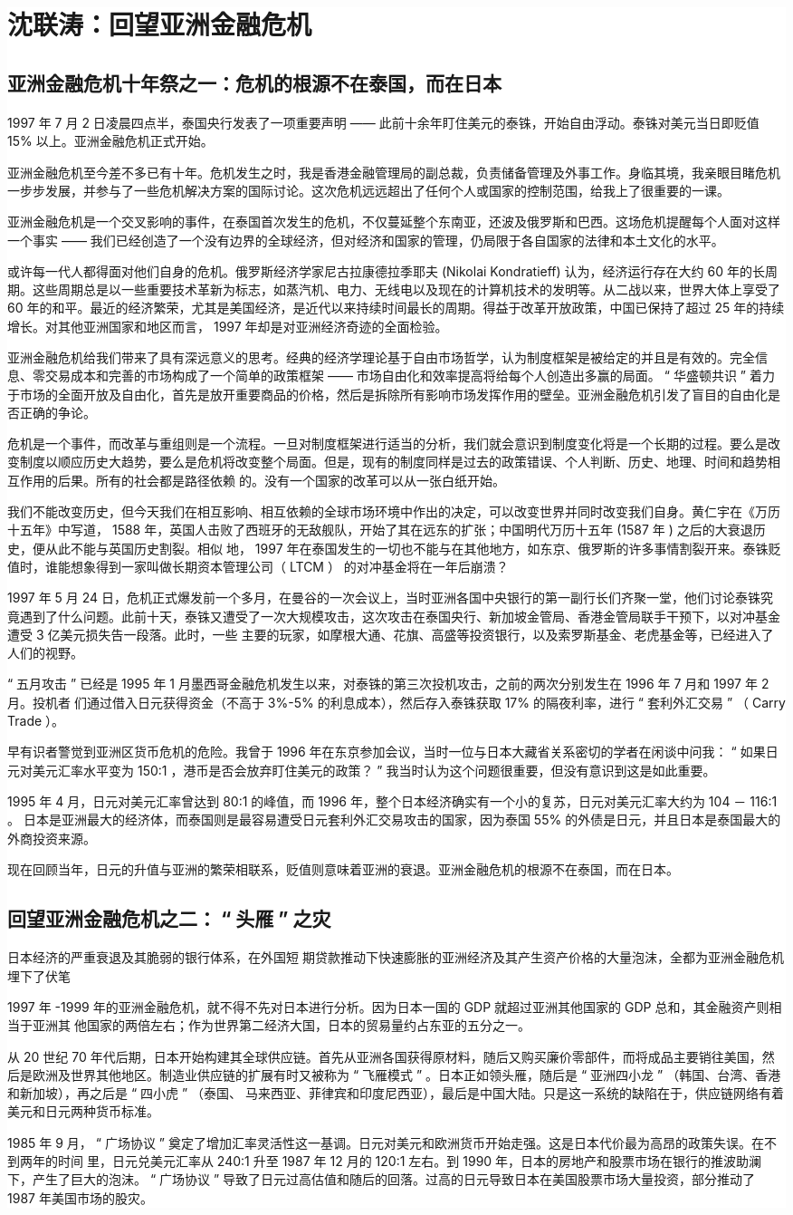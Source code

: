 # 沈联涛：回望亚洲金融危机

## 亚洲金融危机十年祭之一：危机的根源不在泰国，而在日本

1997 年 7 月 2 日凌晨四点半，泰国央行发表了一项重要声明 —— 此前十余年盯住美元的泰铢，开始自由浮动。泰铢对美元当日即贬值 15% 以上。亚洲金融危机正式开始。

亚洲金融危机至今差不多已有十年。危机发生之时，我是香港金融管理局的副总裁，负责储备管理及外事工作。身临其境，我亲眼目睹危机一步步发展，并参与了一些危机解决方案的国际讨论。这次危机远远超出了任何个人或国家的控制范围，给我上了很重要的一课。

亚洲金融危机是一个交叉影响的事件，在泰国首次发生的危机，不仅蔓延整个东南亚，还波及俄罗斯和巴西。这场危机提醒每个人面对这样一个事实 —— 我们已经创造了一个没有边界的全球经济，但对经济和国家的管理，仍局限于各自国家的法律和本土文化的水平。

或许每一代人都得面对他们自身的危机。俄罗斯经济学家尼古拉康德拉季耶夫 (Nikolai Kondratieff) 认为，经济运行存在大约 60 年的长周期。这些周期总是以一些重要技术革新为标志，如蒸汽机、电力、无线电以及现在的计算机技术的发明等。从二战以来，世界大体上享受了 60 年的和平。最近的经济繁荣，尤其是美国经济，是近代以来持续时间最长的周期。得益于改革开放政策，中国已保持了超过 25 年的持续增长。对其他亚洲国家和地区而言， 1997 年却是对亚洲经济奇迹的全面检验。

亚洲金融危机给我们带来了具有深远意义的思考。经典的经济学理论基于自由市场哲学，认为制度框架是被给定的并且是有效的。完全信息、零交易成本和完善的市场构成了一个简单的政策框架 —— 市场自由化和效率提高将给每个人创造出多赢的局面。 “ 华盛顿共识 ” 着力于市场的全面开放及自由化，首先是放开重要商品的价格，然后是拆除所有影响市场发挥作用的壁垒。亚洲金融危机引发了盲目的自由化是否正确的争论。

危机是一个事件，而改革与重组则是一个流程。一旦对制度框架进行适当的分析，我们就会意识到制度变化将是一个长期的过程。要么是改变制度以顺应历史大趋势，要么是危机将改变整个局面。但是，现有的制度同样是过去的政策错误、个人判断、历史、地理、时间和趋势相互作用的后果。所有的社会都是路径依赖 的。没有一个国家的改革可以从一张白纸开始。

我们不能改变历史，但今天我们在相互影响、相互依赖的全球市场环境中作出的决定，可以改变世界并同时改变我们自身。黄仁宇在《万历十五年》中写道， 1588 年，英国人击败了西班牙的无敌舰队，开始了其在远东的扩张；中国明代万历十五年 (1587 年 ) 之后的大衰退历史，便从此不能与英国历史割裂。相似 地， 1997 年在泰国发生的一切也不能与在其他地方，如东京、俄罗斯的许多事情割裂开来。泰铢贬值时，谁能想象得到一家叫做长期资本管理公司（ LTCM ） 的对冲基金将在一年后崩溃？

1997 年 5 月 24 日，危机正式爆发前一个多月，在曼谷的一次会议上，当时亚洲各国中央银行的第一副行长们齐聚一堂，他们讨论泰铢究竟遇到了什么问题。此前十天，泰铢又遭受了一次大规模攻击，这次攻击在泰国央行、新加坡金管局、香港金管局联手干预下，以对冲基金遭受 3 亿美元损失告一段落。此时，一些 主要的玩家，如摩根大通、花旗、高盛等投资银行，以及索罗斯基金、老虎基金等，已经进入了人们的视野。

“ 五月攻击 ” 已经是 1995 年 1 月墨西哥金融危机发生以来，对泰铢的第三次投机攻击，之前的两次分别发生在 1996 年 7 月和 1997 年 2 月。投机者 们通过借入日元获得资金（不高于 3%-5% 的利息成本），然后存入泰铢获取 17% 的隔夜利率，进行 “ 套利外汇交易 ” （ Carry Trade ）。

早有识者警觉到亚洲区货币危机的危险。我曾于 1996 年在东京参加会议，当时一位与日本大藏省关系密切的学者在闲谈中问我： “ 如果日元对美元汇率水平变为 150∶1 ，港币是否会放弃盯住美元的政策？ ” 我当时认为这个问题很重要，但没有意识到这是如此重要。

1995 年 4 月，日元对美元汇率曾达到 80∶1 的峰值，而 1996 年，整个日本经济确实有一个小的复苏，日元对美元汇率大约为 104 － 116∶1 。 日本是亚洲最大的经济体，而泰国则是最容易遭受日元套利外汇交易攻击的国家，因为泰国 55% 的外债是日元，并且日本是泰国最大的外商投资来源。

现在回顾当年，日元的升值与亚洲的繁荣相联系，贬值则意味着亚洲的衰退。亚洲金融危机的根源不在泰国，而在日本。



## **回望亚洲金融危机之二**： “ 头雁 ” 之灾

日本经济的严重衰退及其脆弱的银行体系，在外国短 期贷款推动下快速膨胀的亚洲经济及其产生资产价格的大量泡沫，全都为亚洲金融危机埋下了伏笔

1997 年 -1999 年的亚洲金融危机，就不得不先对日本进行分析。因为日本一国的 GDP 就超过亚洲其他国家的 GDP 总和，其金融资产则相当于亚洲其 他国家的两倍左右；作为世界第二经济大国，日本的贸易量约占东亚的五分之一。

从 20 世纪 70 年代后期，日本开始构建其全球供应链。首先从亚洲各国获得原材料，随后又购买廉价零部件，而将成品主要销往美国，然后是欧洲及世界其他地区。制造业供应链的扩展有时又被称为 “ 飞雁模式 ” 。日本正如领头雁，随后是 “ 亚洲四小龙 ” （韩国、台湾、香港和新加坡），再之后是 “ 四小虎 ” （泰国、 马来西亚、菲律宾和印度尼西亚），最后是中国大陆。只是这一系统的缺陷在于，供应链网络有着美元和日元两种货币标准。

1985 年 9 月， “ 广场协议 ” 奠定了增加汇率灵活性这一基调。日元对美元和欧洲货币开始走强。这是日本代价最为高昂的政策失误。在不到两年的时间 里，日元兑美元汇率从 240∶1 升至 1987 年 12 月的 120∶1 左右。到 1990 年，日本的房地产和股票市场在银行的推波助澜下，产生了巨大的泡沫。 “ 广场协议 ” 导致了日元过高估值和随后的回落。过高的日元导致日本在美国股票市场大量投资，部分推动了 1987 年美国市场的股灾。
